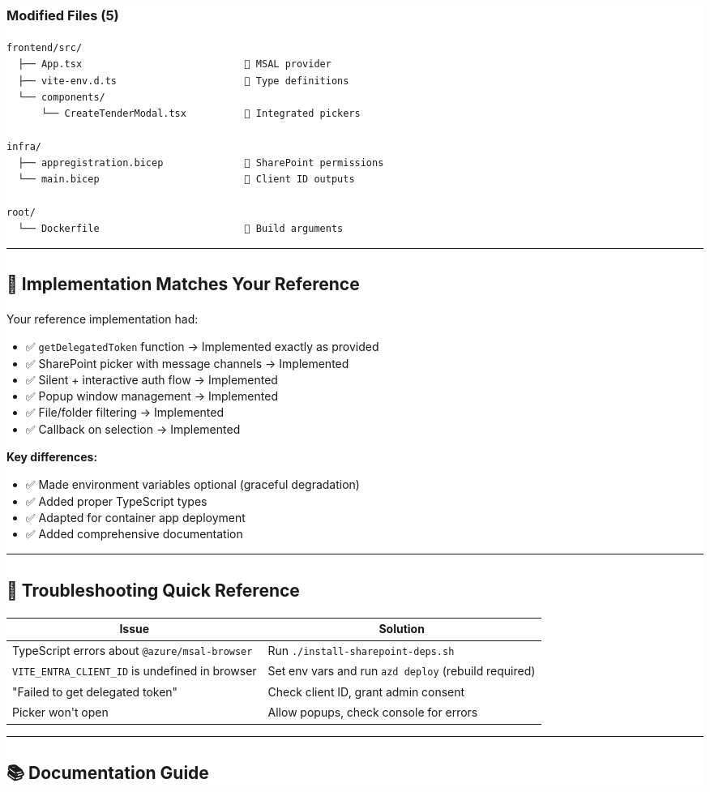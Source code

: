 ### Modified Files (5)
```
frontend/src/
  ├── App.tsx                            🔧 MSAL provider
  ├── vite-env.d.ts                      🔧 Type definitions
  └── components/
      └── CreateTenderModal.tsx          🔧 Integrated pickers

infra/
  ├── appregistration.bicep              🔧 SharePoint permissions
  └── main.bicep                         🔧 Client ID outputs

root/
  └── Dockerfile                         🔧 Build arguments
```

---

## 🎯 Implementation Matches Your Reference

Your reference implementation had:
- ✅ `getDelegatedToken` function → Implemented exactly as provided
- ✅ SharePoint picker with message channels → Implemented
- ✅ Silent + interactive auth flow → Implemented
- ✅ Popup window management → Implemented
- ✅ File/folder filtering → Implemented
- ✅ Callback on selection → Implemented

**Key differences:**
- ✅ Made environment variables optional (graceful degradation)
- ✅ Added proper TypeScript types
- ✅ Adapted for container app deployment
- ✅ Added comprehensive documentation

---

## 🐛 Troubleshooting Quick Reference

| Issue | Solution |
|-------|----------|
| TypeScript errors about `@azure/msal-browser` | Run `./install-sharepoint-deps.sh` |
| `VITE_ENTRA_CLIENT_ID` is undefined in browser | Set env vars and run `azd deploy` (rebuild required) |
| "Failed to get delegated token" | Check client ID, grant admin consent |
| Picker won't open | Allow popups, check console for errors |

---

## 📚 Documentation Guide
